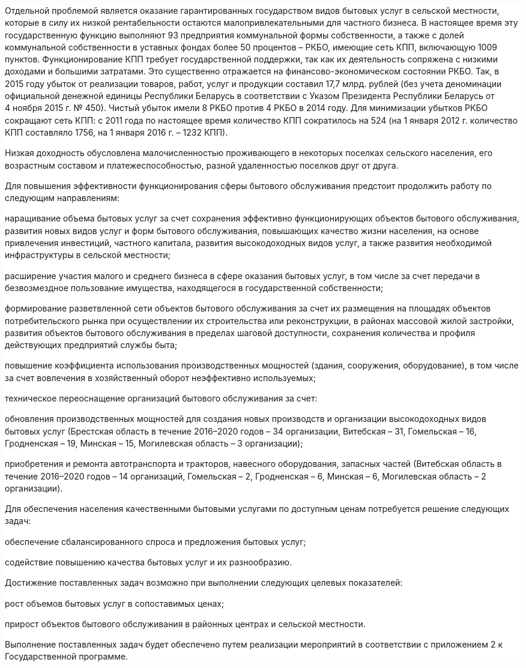 <p>Отдельной проблемой является оказание гарантированных государством видов бытовых услуг в сельской местности, которые в силу их низкой рентабельности остаются малопривлекательными для частного бизнеса. В настоящее время эту государственную функцию выполняют 93 предприятия коммунальной формы собственности, а также с долей коммунальной собственности в уставных фондах более 50 процентов – РКБО, имеющие сеть КПП, включающую 1009 пунктов. Функционирование КПП требует государственной поддержки, так как их деятельность сопряжена с низкими доходами и большими затратами. Это существенно отражается на финансово-экономическом состоянии РКБО. Так, в 2015 году убыток от реализации товаров, работ, услуг и продукции составил 17,7 млрд. рублей (без учета деноминации официальной денежной единицы Республики Беларусь в соответствии с Указом Президента Республики Беларусь от 4 ноября 2015 г. № 450). Чистый убыток имели 8 РКБО против 4 РКБО в 2014 году. Для минимизации убытков РКБО сокращают сеть КПП: с 2011 года по настоящее время количество КПП сократилось на 524 (на 1 января 2012 г. количество КПП составляло 1756, на 1 января 2016 г. – 1232 КПП).</p>
<p>Низкая доходность обусловлена малочисленностью проживающего в некоторых поселках сельского населения, его возрастным составом и платежеспособностью, разной удаленностью поселков друг от друга.</p>
<p>Для повышения эффективности функционирования сферы бытового обслуживания предстоит продолжить работу по следующим направлениям:</p>
<p>наращивание объема бытовых услуг за счет сохранения эффективно функционирующих объектов бытового обслуживания, развития новых видов услуг и форм бытового обслуживания, повышающих качество жизни населения, на основе привлечения инвестиций, частного капитала, развития высокодоходных видов услуг, а также развития необходимой инфраструктуры в сельской местности;</p>
<p>расширение участия малого и среднего бизнеса в сфере оказания бытовых услуг, в том числе за счет передачи в безвозмездное пользование имущества, находящегося в государственной собственности;</p>
<p>формирование разветвленной сети объектов бытового обслуживания за счет их размещения на площадях объектов потребительского рынка при осуществлении их строительства или реконструкции, в районах массовой жилой застройки, развития объектов бытового обслуживания в пределах шаговой доступности, сохранения количества и профиля действующих предприятий службы быта;</p>
<p>повышение коэффициента использования производственных мощностей (здания, сооружения, оборудование), в том числе за счет вовлечения в хозяйственный оборот неэффективно используемых;</p>
<p>техническое переоснащение организаций бытового обслуживания за счет:</p>
<p>обновления производственных мощностей для создания новых производств и организации высокодоходных видов бытовых услуг (Брестская область в течение 2016–2020 годов – 34 организации, Витебская – 31, Гомельская – 16, Гродненская – 19, Минская – 15, Могилевская область – 3 организации);</p>
<p>приобретения и ремонта автотранспорта и тракторов, навесного оборудования, запасных частей (Витебская область в течение 2016–2020 годов – 14 организаций, Гомельская – 2, Гродненская – 6, Минская – 6, Могилевская область – 2 организации).</p>
<p>Для обеспечения населения качественными бытовыми услугами по доступным ценам потребуется решение следующих задач:</p>
<p>обеспечение сбалансированного спроса и предложения бытовых услуг;</p>
<p>содействие повышению качества бытовых услуг и их разнообразию.</p>
<p>Достижение поставленных задач возможно при выполнении следующих целевых показателей:</p>
<p>рост объемов бытовых услуг в сопоставимых ценах;</p>
<p>прирост объектов бытового обслуживания в районных центрах и сельской местности.</p>
<p>Выполнение поставленных задач будет обеспечено путем реализации мероприятий в соответствии с приложением 2 к Государственной программе.</p>
<p></p>